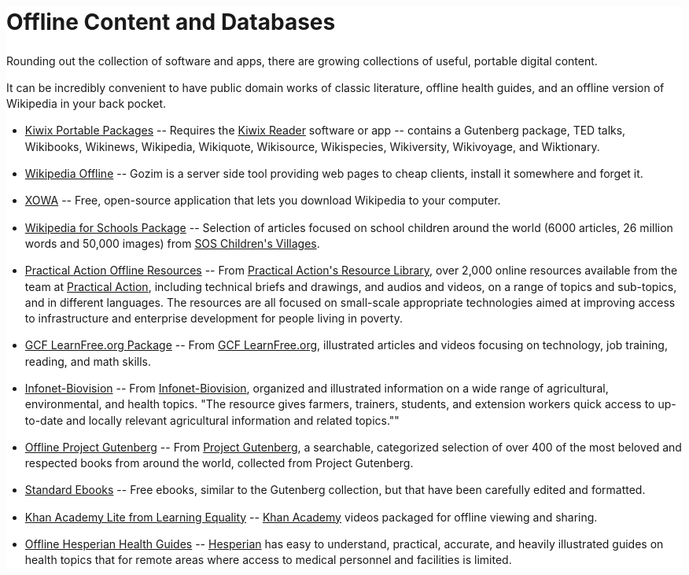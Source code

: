 


# Offline Content and Databases

Rounding out the collection of software and apps, there are growing collections of useful, portable digital content.

It can be incredibly convenient to have public domain works of classic literature, offline health guides, and an offline version of Wikipedia in your back pocket.

- [Kiwix Portable Packages](http://download.kiwix.org/portable/) -- Requires the [Kiwix Reader](http://www.kiwix.org/) software or app -- contains a Gutenberg package, TED talks, Wikibooks, Wikinews, Wikipedia, Wikiquote, Wikisource, Wikispecies, Wikiversity, Wikivoyage, and Wiktionary.

- [Wikipedia Offline](http://akhenakh.github.io/gozim/) -- Gozim is a server side tool providing web pages to cheap clients, install it somewhere and forget it.

- [XOWA](http://gnosygnu.github.io/xowa/) -- Free, open-source application that lets you download Wikipedia to your computer.

- [Wikipedia for Schools Package](http://dev.worldpossible.org/cgi/viewmod.pl?module_id=19) -- Selection of articles focused on school children around the world (6000 articles, 26 million words and 50,000 images) from [SOS Children's Villages](http://sos-schools.org/wikipedia-for-schools).

- [Practical Action Offline Resources](http://dev.worldpossible.org/cgi/viewmod.pl?module_id=14) -- From [Practical Action's Resource Library](http://answers.practicalaction.org/our-resources), over 2,000 online resources available from the team at [Practical Action](http://practicalaction.org/), including technical briefs and drawings, and audios and videos, on a range of topics and sub-topics, and in different languages. The resources are all focused on small-scale appropriate technologies aimed at improving access to infrastructure and enterprise development for people living in poverty.

- [GCF LearnFree.org Package](http://dev.worldpossible.org/cgi/viewmod.pl?module_id=37) -- From [GCF LearnFree.org](http://gcflearnfree.org/), illustrated articles and videos focusing on technology, job training, reading, and math skills.

- [Infonet-Biovision](http://dev.worldpossible.org/cgi/viewmod.pl?module_id=4) -- From [Infonet-Biovision](http://www.infonet-biovision.org/), organized and illustrated information on a wide range of agricultural, environmental, and health topics. "The resource gives farmers, trainers, students, and extension workers quick access to up-to-date and locally relevant agricultural information and related topics.""

- [Offline Project Gutenberg](http://dev.worldpossible.org/cgi/viewmod.pl?module_id=1) -- From [Project Gutenberg](http://www.gutenberg.org/), a searchable, categorized selection of over 400 of the most beloved and respected books from around the world, collected from Project Gutenberg.

- [Standard Ebooks](https://standardebooks.org/) -- Free ebooks, similar to the Gutenberg collection, but that have been carefully edited and formatted.

- [Khan Academy Lite from Learning Equality](https://learningequality.org/ka-lite/) -- [Khan Academy](https://www.khanacademy.org/) videos packaged for offline viewing and sharing.

- [Offline Hesperian Health Guides](http://dev.worldpossible.org/cgi/viewmod.pl?module_id=2) -- [Hesperian](http://hesperian.org/) has easy to understand, practical, accurate, and heavily illustrated guides on health topics that for remote areas where access to medical personnel and facilities is limited.
